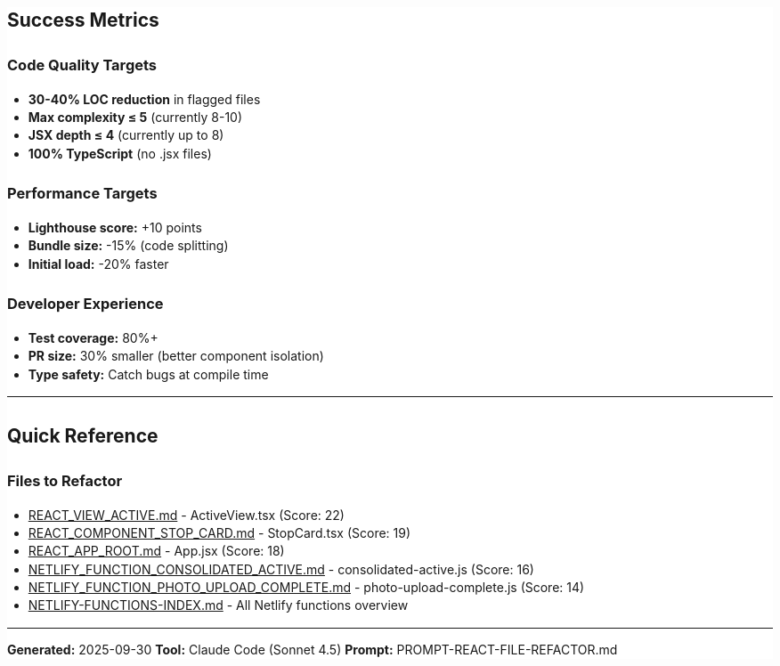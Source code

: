
## Success Metrics

### Code Quality Targets
- **30-40% LOC reduction** in flagged files
- **Max complexity ≤ 5** (currently 8-10)
- **JSX depth ≤ 4** (currently up to 8)
- **100% TypeScript** (no .jsx files)

### Performance Targets
- **Lighthouse score:** +10 points
- **Bundle size:** -15% (code splitting)
- **Initial load:** -20% faster

### Developer Experience
- **Test coverage:** 80%+
- **PR size:** 30% smaller (better component isolation)
- **Type safety:** Catch bugs at compile time

---

## Quick Reference

### Files to Refactor
- [REACT_VIEW_ACTIVE.md](./REACT_VIEW_ACTIVE.md) - ActiveView.tsx (Score: 22)
- [REACT_COMPONENT_STOP_CARD.md](./REACT_COMPONENT_STOP_CARD.md) - StopCard.tsx (Score: 19)
- [REACT_APP_ROOT.md](./REACT_APP_ROOT.md) - App.jsx (Score: 18)
- [NETLIFY_FUNCTION_CONSOLIDATED_ACTIVE.md](./NETLIFY_FUNCTION_CONSOLIDATED_ACTIVE.md) - consolidated-active.js (Score: 16)
- [NETLIFY_FUNCTION_PHOTO_UPLOAD_COMPLETE.md](./NETLIFY_FUNCTION_PHOTO_UPLOAD_COMPLETE.md) - photo-upload-complete.js (Score: 14)
- [NETLIFY-FUNCTIONS-INDEX.md](./NETLIFY-FUNCTIONS-INDEX.md) - All Netlify functions overview

---

**Generated:** 2025-09-30
**Tool:** Claude Code (Sonnet 4.5)
**Prompt:** PROMPT-REACT-FILE-REFACTOR.md
